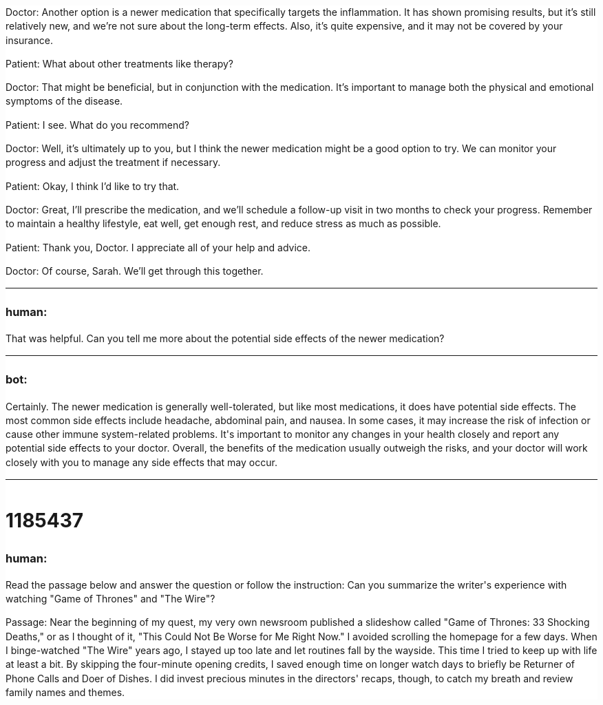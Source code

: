Doctor: Another option is a newer medication that specifically targets the inflammation. It has shown promising results, but it’s still relatively new, and we’re not sure about the long-term effects. Also, it’s quite expensive, and it may not be covered by your insurance.

Patient: What about other treatments like therapy?

Doctor: That might be beneficial, but in conjunction with the medication. It’s important to manage both the physical and emotional symptoms of the disease.

Patient: I see. What do you recommend?

Doctor: Well, it’s ultimately up to you, but I think the newer medication might be a good option to try. We can monitor your progress and adjust the treatment if necessary.

Patient: Okay, I think I’d like to try that.

Doctor: Great, I’ll prescribe the medication, and we’ll schedule a follow-up visit in two months to check your progress. Remember to maintain a healthy lifestyle, eat well, get enough rest, and reduce stress as much as possible.

Patient: Thank you, Doctor. I appreciate all of your help and advice.

Doctor: Of course, Sarah. We’ll get through this together.


------

### human:
That was helpful. Can you tell me more about the potential side effects of the newer medication?


------

### bot:
Certainly. The newer medication is generally well-tolerated, but like most medications, it does have potential side effects. The most common side effects include headache, abdominal pain, and nausea. In some cases, it may increase the risk of infection or cause other immune system-related problems. It's important to monitor any changes in your health closely and report any potential side effects to your doctor. Overall, the benefits of the medication usually outweigh the risks, and your doctor will work closely with you to manage any side effects that may occur.


------




# 1185437 

### human:
Read the passage below and answer the question or follow the instruction: Can you summarize the writer's experience with watching "Game of Thrones" and "The Wire"?

Passage: Near the beginning of my quest, my very own newsroom published a slideshow called "Game of Thrones: 33 Shocking Deaths," or as I thought of it, "This Could Not Be Worse for Me Right Now." I avoided scrolling the homepage for a few days.
When I binge-watched "The Wire" years ago, I stayed up too late and let routines fall by the wayside. This time I tried to keep up with life at least a bit. By skipping the four-minute opening credits, I saved enough time on longer watch days to briefly be Returner of Phone Calls and Doer of Dishes. I did invest precious minutes in the directors' recaps, though, to catch my breath and review family names and themes.
